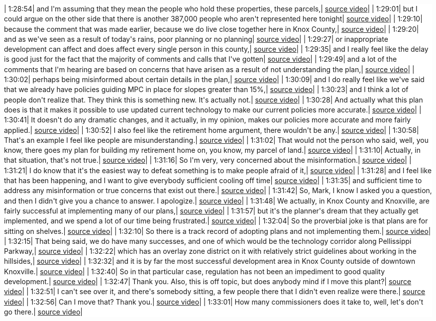 | 1:28:54| and I'm assuming that they mean the people who hold these properties, these parcels,| [source video](https://archive.org/details/cocom110228part2?start=5334)|
| 1:29:01| but I could argue on the other side that there is another 387,000 people who aren't represented here tonight| [source video](https://archive.org/details/cocom110228part2?start=5341)|
| 1:29:10| because the comment that was made earlier, because we do live close together here in Knox County,| [source video](https://archive.org/details/cocom110228part2?start=5350)|
| 1:29:20| and as we've seen as a result of today's rains, poor planning or no planning| [source video](https://archive.org/details/cocom110228part2?start=5360)|
| 1:29:27| or inappropriate development can affect and does affect every single person in this county,| [source video](https://archive.org/details/cocom110228part2?start=5367)|
| 1:29:35| and I really feel like the delay is good just for the fact that the majority of comments and calls that I've gotten| [source video](https://archive.org/details/cocom110228part2?start=5375)|
| 1:29:49| and a lot of the comments that I'm hearing are based on concerns that have arisen as a result of not understanding the plan,| [source video](https://archive.org/details/cocom110228part2?start=5389)|
| 1:30:02| perhaps being misinformed about certain details in the plan,| [source video](https://archive.org/details/cocom110228part2?start=5402)|
| 1:30:09| and I do really feel like we've said that we already have policies guiding MPC in place for slopes greater than 15%,| [source video](https://archive.org/details/cocom110228part2?start=5409)|
| 1:30:23| and I think a lot of people don't realize that. They think this is something new. It's actually not.| [source video](https://archive.org/details/cocom110228part2?start=5423)|
| 1:30:28| And actually what this plan does is that it makes it possible to use updated current technology to make our current policies more accurate.| [source video](https://archive.org/details/cocom110228part2?start=5428)|
| 1:30:41| It doesn't do any dramatic changes, and it actually, in my opinion, makes our policies more accurate and more fairly applied.| [source video](https://archive.org/details/cocom110228part2?start=5441)|
| 1:30:52| I also feel like the retirement home argument, there wouldn't be any.| [source video](https://archive.org/details/cocom110228part2?start=5452)|
| 1:30:58| That's an example I feel like people are misunderstanding.| [source video](https://archive.org/details/cocom110228part2?start=5458)|
| 1:31:02| That would not the person who said, well, you know, there goes my plan for building my retirement home on, you know, my parcel of land.| [source video](https://archive.org/details/cocom110228part2?start=5462)|
| 1:31:10| Actually, in that situation, that's not true.| [source video](https://archive.org/details/cocom110228part2?start=5470)|
| 1:31:16| So I'm very, very concerned about the misinformation.| [source video](https://archive.org/details/cocom110228part2?start=5476)|
| 1:31:21| I do know that it's the easiest way to defeat something is to make people afraid of it,| [source video](https://archive.org/details/cocom110228part2?start=5481)|
| 1:31:28| and I feel like that has been happening, and I want to give everybody sufficient cooling off time| [source video](https://archive.org/details/cocom110228part2?start=5488)|
| 1:31:35| and sufficient time to address any misinformation or true concerns that exist out there.| [source video](https://archive.org/details/cocom110228part2?start=5495)|
| 1:31:42| So, Mark, I know I asked you a question, and then I didn't give you a chance to answer. I apologize.| [source video](https://archive.org/details/cocom110228part2?start=5502)|
| 1:31:48| We actually, in Knox County and Knoxville, are fairly successful at implementing many of our plans,| [source video](https://archive.org/details/cocom110228part2?start=5508)|
| 1:31:57| but it's the planner's dream that they actually get implemented, and we spend a lot of our time being frustrated.| [source video](https://archive.org/details/cocom110228part2?start=5517)|
| 1:32:04| So the proverbial joke is that plans are for sitting on shelves.| [source video](https://archive.org/details/cocom110228part2?start=5524)|
| 1:32:10| So there is a track record of adopting plans and not implementing them.| [source video](https://archive.org/details/cocom110228part2?start=5530)|
| 1:32:15| That being said, we do have many successes, and one of which would be the technology corridor along Pellissippi Parkway,| [source video](https://archive.org/details/cocom110228part2?start=5535)|
| 1:32:22| which has an overlay zone district on it with relatively strict guidelines about working in the hillsides,| [source video](https://archive.org/details/cocom110228part2?start=5542)|
| 1:32:32| and it is by far the most successful development area in Knox County outside of downtown Knoxville.| [source video](https://archive.org/details/cocom110228part2?start=5552)|
| 1:32:40| So in that particular case, regulation has not been an impediment to good quality development.| [source video](https://archive.org/details/cocom110228part2?start=5560)|
| 1:32:47| Thank you. Also, this is off topic, but does anybody mind if I move this plant?| [source video](https://archive.org/details/cocom110228part2?start=5567)|
| 1:32:51| I can't see over it, and there's somebody sitting, a few people there that I didn't even realize were there.| [source video](https://archive.org/details/cocom110228part2?start=5571)|
| 1:32:56| Can I move that? Thank you.| [source video](https://archive.org/details/cocom110228part2?start=5576)|
| 1:33:01| How many commissioners does it take to, well, let's don't go there.| [source video](https://archive.org/details/cocom110228part2?start=5581)|
